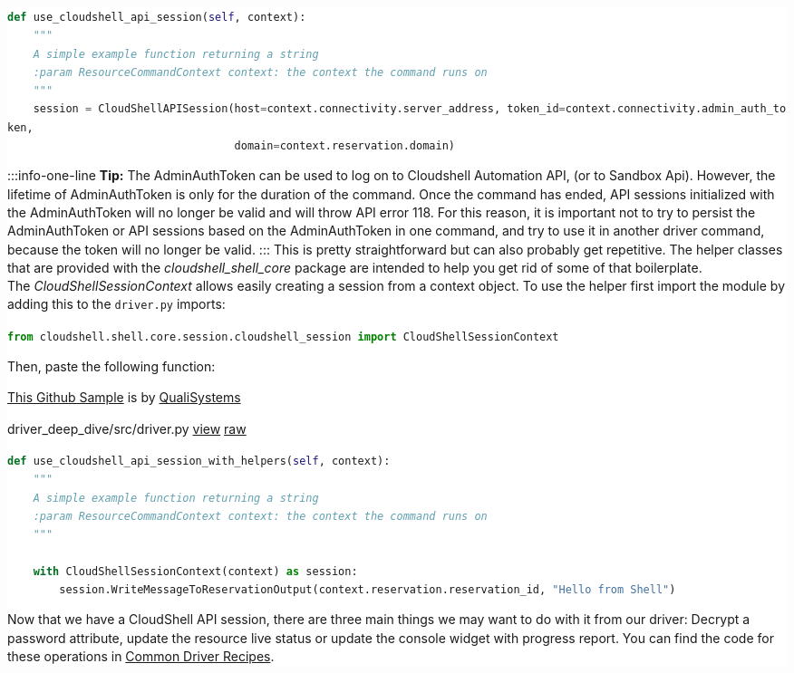 ```python
def use_cloudshell_api_session(self, context):
    """
    A simple example function returning a string
    :param ResourceCommandContext context: the context the command runs on
    """
    session = CloudShellAPISession(host=context.connectivity.server_address, token_id=context.connectivity.admin_auth_token,
                                   domain=context.reservation.domain)
```
:::info-one-line
**Tip:** The AdminAuthToken can be used to log on to Cloudshell Automation API, (or to Sandbox Api). However, the lifetime of AdminAuthToken is only for the duration of the command. Once the command has ended, API sessions initialized with the AdminAuthToken will no longer be valid and will throw API error 118. For this reason, it is important not to try to persist the AdminAuthToken or API sessions based on the AdminAuthToken in one command, and try to use it in another driver command, because the token will no longer be valid.
:::
This is pretty straightforward but can also probably get repetitive. The helper classes that are provided with the *cloudshell\_shell\_core* package are intended to help you get rid of some of that boilerplate. The *CloudShellSessionContext* allows easily creating a session from a context object. To use the helper first import the module by adding this to the `driver.py` imports:

```python
from cloudshell.shell.core.session.cloudshell_session import CloudShellSessionContext
```

Then, paste the following function:

[This Github Sample](https://github.com/QualiSystems/devguide_examples/blob/master/driver_deep_dive/src/driver.py) is by [QualiSystems](https://github.com/QualiSystems)

driver\_deep\_dive/src/driver.py [view](https://github.com/QualiSystems/devguide_examples/blob/master/driver_deep_dive/src/driver.py) [raw](https://raw.githubusercontent.com/QualiSystems/devguide_examples/master/driver_deep_dive/src/driver.py)

```python
def use_cloudshell_api_session_with_helpers(self, context):
    """
    A simple example function returning a string
    :param ResourceCommandContext context: the context the command runs on
    """

    with CloudShellSessionContext(context) as session:
        session.WriteMessageToReservationOutput(context.reservation.reservation_id, "Hello from Shell")
```

Now that we have a CloudShell API session, there are three main things we may want to do with it from our driver: Decrypt a password attribute, update the resource live status or update the console widget with progress report. You can find the code for these operations in [Common Driver Recipes](./common-driver-recipes.md).

<iframe width="100%" height="500px" src="https://www.youtube.com/embed/Lt5BhmUZR1o" title="Adding API Commands to a Shell" frameborder="0" allow="accelerometer; autoplay; clipboard-write; encrypted-media; gyroscope; picture-in-picture; web-share" allowfullscreen></iframe>

